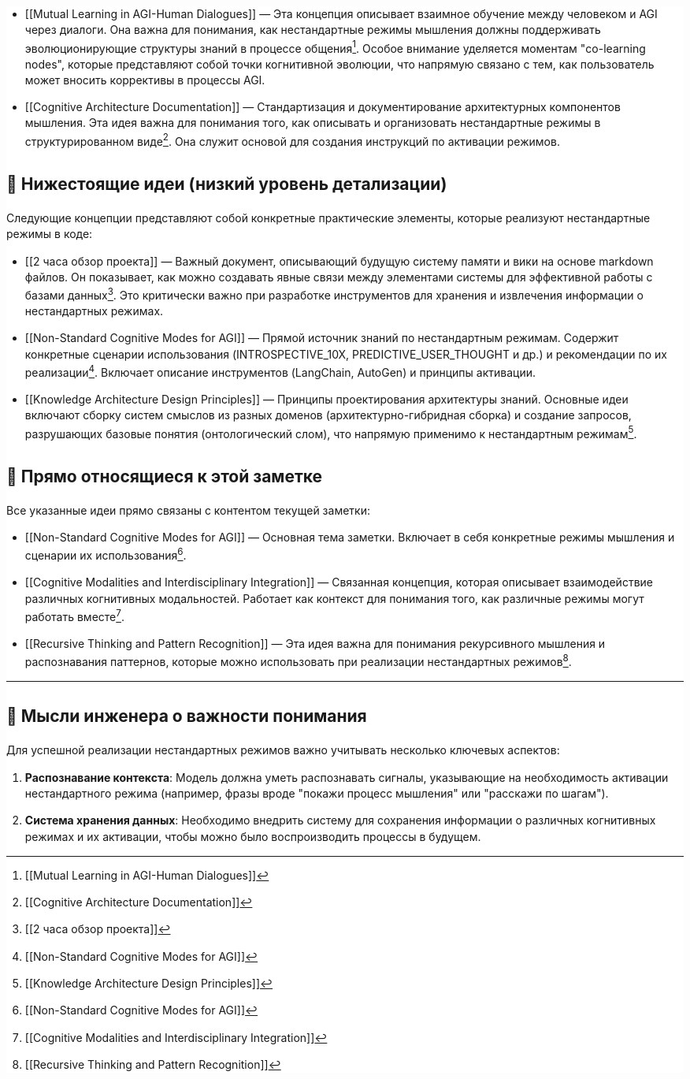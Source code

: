 - [[Mutual Learning in AGI-Human Dialogues]] — Эта концепция описывает взаимное обучение между человеком и AGI через диалоги. Она важна для понимания, как нестандартные режимы мышления должны поддерживать эволюционирующие структуры знаний в процессе общения[^2]. Особое внимание уделяется моментам "co-learning nodes", которые представляют собой точки когнитивной эволюции, что напрямую связано с тем, как пользователь может вносить коррективы в процессы AGI.

- [[Cognitive Architecture Documentation]] — Стандартизация и документирование архитектурных компонентов мышления. Эта идея важна для понимания того, как описывать и организовать нестандартные режимы в структурированном виде[^3]. Она служит основой для создания инструкций по активации режимов.

## 🔽 Нижестоящие идеи (низкий уровень детализации)

Следующие концепции представляют собой конкретные практические элементы, которые реализуют нестандартные режимы в коде:

- [[2 часа обзор проекта]] — Важный документ, описывающий будущую систему памяти и вики на основе markdown файлов. Он показывает, как можно создавать явные связи между элементами системы для эффективной работы с базами данных[^4]. Это критически важно при разработке инструментов для хранения и извлечения информации о нестандартных режимах.

- [[Non-Standard Cognitive Modes for AGI]] — Прямой источник знаний по нестандартным режимам. Содержит конкретные сценарии использования (INTROSPECTIVE_10X, PREDICTIVE_USER_THOUGHT и др.) и рекомендации по их реализации[^5]. Включает описание инструментов (LangChain, AutoGen) и принципы активации.

- [[Knowledge Architecture Design Principles]] — Принципы проектирования архитектуры знаний. Основные идеи включают сборку систем смыслов из разных доменов (архитектурно-гибридная сборка) и создание запросов, разрушающих базовые понятия (онтологический слом), что напрямую применимо к нестандартным режимам[^6].

## 🔗 Прямо относящиеся к этой заметке

Все указанные идеи прямо связаны с контентом текущей заметки:

- [[Non-Standard Cognitive Modes for AGI]] — Основная тема заметки. Включает в себя конкретные режимы мышления и сценарии их использования[^5].

- [[Cognitive Modalities and Interdisciplinary Integration]] — Связанная концепция, которая описывает взаимодействие различных когнитивных модальностей. Работает как контекст для понимания того, как различные режимы могут работать вместе[^7].

- [[Recursive Thinking and Pattern Recognition]] — Эта идея важна для понимания рекурсивного мышления и распознавания паттернов, которые можно использовать при реализации нестандартных режимов[^8].

---

## 🧠 Мысли инженера о важности понимания

Для успешной реализации нестандартных режимов важно учитывать несколько ключевых аспектов:

1. **Распознавание контекста**: Модель должна уметь распознавать сигналы, указывающие на необходимость активации нестандартного режима (например, фразы вроде "покажи процесс мышления" или "расскажи по шагам").

2. **Система хранения данных**: Необходимо внедрить систему для сохранения информации о различных когнитивных режимах и их активации, чтобы можно было воспроизводить процессы в будущем.


[^1]: [[Multimodal Cognitive Architecture]]
[^2]: [[Mutual Learning in AGI-Human Dialogues]]
[^3]: [[Cognitive Architecture Documentation]]
[^4]: [[2 часа обзор проекта]]
[^5]: [[Non-Standard Cognitive Modes for AGI]]
[^6]: [[Knowledge Architecture Design Principles]]
[^7]: [[Cognitive Modalities and Interdisciplinary Integration]]
[^8]: [[Recursive Thinking and Pattern Recognition]]